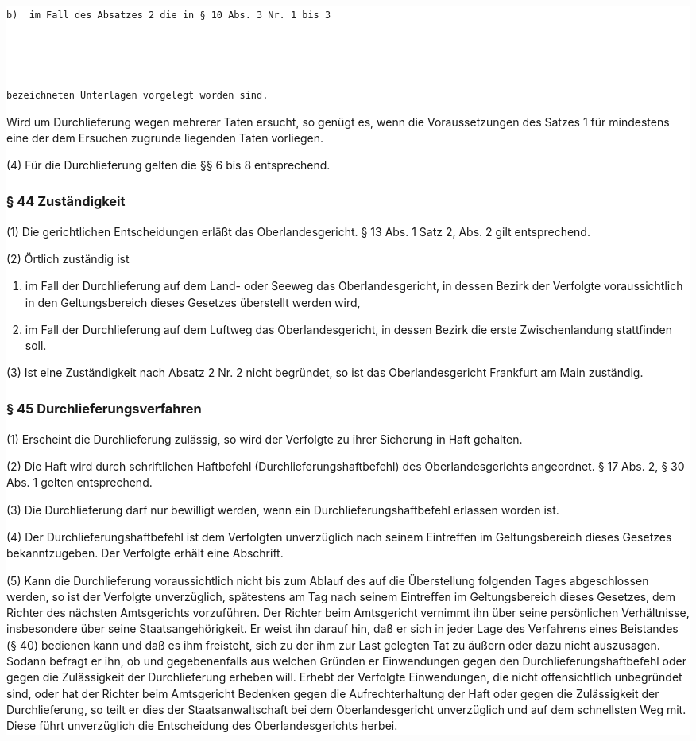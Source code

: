     b)  im Fall des Absatzes 2 die in § 10 Abs. 3 Nr. 1 bis 3




    bezeichneten Unterlagen vorgelegt worden sind.



Wird um Durchlieferung wegen mehrerer Taten ersucht, so genügt es,
wenn die Voraussetzungen des Satzes 1 für mindestens eine der dem
Ersuchen zugrunde liegenden Taten vorliegen.

(4) Für die Durchlieferung gelten die §§ 6 bis 8 entsprechend.

### § 44 Zuständigkeit

(1) Die gerichtlichen Entscheidungen erläßt das Oberlandesgericht. §
13 Abs. 1 Satz 2, Abs. 2 gilt entsprechend.

(2) Örtlich zuständig ist

1.  im Fall der Durchlieferung auf dem Land- oder Seeweg das
    Oberlandesgericht, in dessen Bezirk der Verfolgte voraussichtlich in
    den Geltungsbereich dieses Gesetzes überstellt werden wird,


2.  im Fall der Durchlieferung auf dem Luftweg das Oberlandesgericht, in
    dessen Bezirk die erste Zwischenlandung stattfinden soll.




(3) Ist eine Zuständigkeit nach Absatz 2 Nr. 2 nicht begründet, so ist
das Oberlandesgericht Frankfurt am Main zuständig.

### § 45 Durchlieferungsverfahren

(1) Erscheint die Durchlieferung zulässig, so wird der Verfolgte zu
ihrer Sicherung in Haft gehalten.

(2) Die Haft wird durch schriftlichen Haftbefehl
(Durchlieferungshaftbefehl) des Oberlandesgerichts angeordnet. § 17
Abs. 2, § 30 Abs. 1 gelten entsprechend.

(3) Die Durchlieferung darf nur bewilligt werden, wenn ein
Durchlieferungshaftbefehl erlassen worden ist.

(4) Der Durchlieferungshaftbefehl ist dem Verfolgten unverzüglich nach
seinem Eintreffen im Geltungsbereich dieses Gesetzes bekanntzugeben.
Der Verfolgte erhält eine Abschrift.

(5) Kann die Durchlieferung voraussichtlich nicht bis zum Ablauf des
auf die Überstellung folgenden Tages abgeschlossen werden, so ist der
Verfolgte unverzüglich, spätestens am Tag nach seinem Eintreffen im
Geltungsbereich dieses Gesetzes, dem Richter des nächsten Amtsgerichts
vorzuführen. Der Richter beim Amtsgericht vernimmt ihn über seine
persönlichen Verhältnisse, insbesondere über seine
Staatsangehörigkeit. Er weist ihn darauf hin, daß er sich in jeder
Lage des Verfahrens eines Beistandes (§ 40) bedienen kann und daß es
ihm freisteht, sich zu der ihm zur Last gelegten Tat zu äußern oder
dazu nicht auszusagen. Sodann befragt er ihn, ob und gegebenenfalls
aus welchen Gründen er Einwendungen gegen den
Durchlieferungshaftbefehl oder gegen die Zulässigkeit der
Durchlieferung erheben will. Erhebt der Verfolgte Einwendungen, die
nicht offensichtlich unbegründet sind, oder hat der Richter beim
Amtsgericht Bedenken gegen die Aufrechterhaltung der Haft oder gegen
die Zulässigkeit der Durchlieferung, so teilt er dies der
Staatsanwaltschaft bei dem Oberlandesgericht unverzüglich und auf dem
schnellsten Weg mit. Diese führt unverzüglich die Entscheidung des
Oberlandesgerichts herbei.
